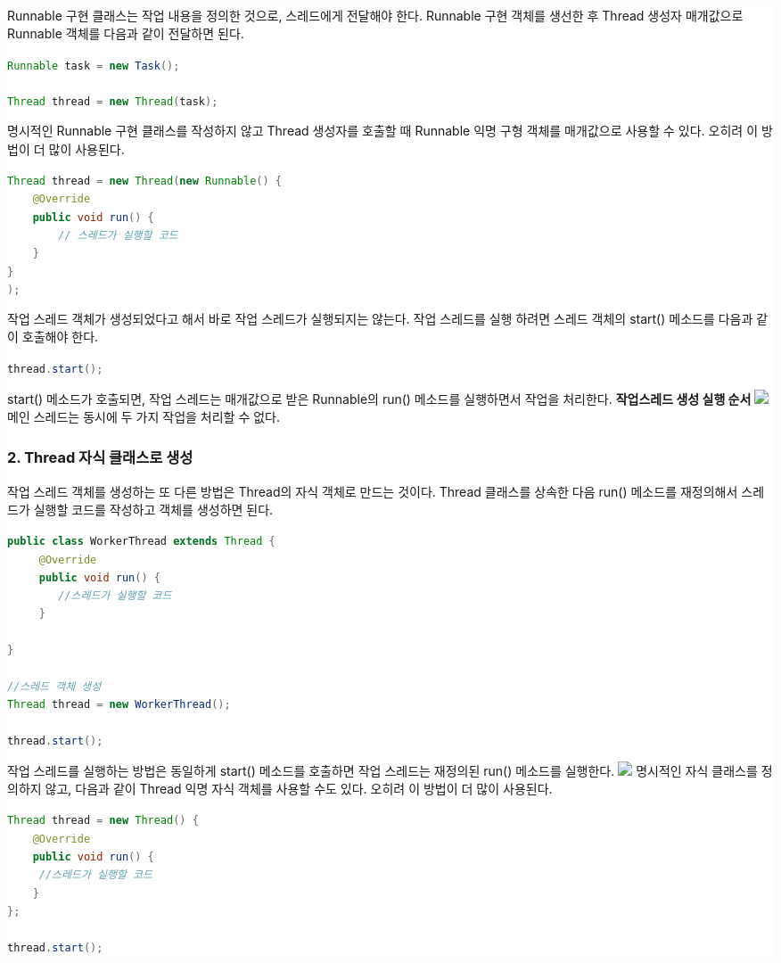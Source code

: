 Runnable 구현 클래스는 작업 내용을 정의한 것으로, 스레드에게 전달해야 한다. Runnable 구현 객체를 생선한 후 Thread 생성자 매개값으로 Runnable 객체를 다음과 같이 전달하면 된다.
```java
Runnable task = new Task();

Thread thread = new Thread(task);
```
명시적인 Runnable 구현 클래스를 작성하지 않고 Thread 생성자를 호출할 때 Runnable 익명 구형 객체를 매개값으로 사용할 수 있다. 오히려 이 방법이 더 많이 사용된다.
```java
Thread thread = new Thread(new Runnable() {
    @Override
    public void run() {
        // 스레드가 실행할 코드 
    }
}
);
```
작업 스레드 객체가 생성되었다고 해서 바로 작업 스레드가 실행되지는 않는다. 작업 스레드를 실행 하려면 스레드 객체의 start() 메소드를 다음과 같이 호출해야 한다.
```java
thread.start();
```

start() 메소드가 호출되면, 작업 스레드는 매개값으로 받은 Runnable의 run() 메소드를 실행하면서 작업을 처리한다.
**작업스레드 생성 실행 순서**
![](https://velog.velcdn.com/images/co-vol/post/3bc1b979-1dae-4da9-a694-22649587ba02/image.png)
메인 스레드는 동시에 두 가지 작업을 처리할 수 없다.

### 2. Thread 자식 클래스로 생성
작업 스레드 객체를 생성하는 또 다른 방법은 Thread의 자식 객체로 만드는 것이다. Thread 클래스를 상속한 다음 run() 메소드를 재정의해서 스레드가 실행할 코드를 작성하고 객체를 생성하면 된다.
```java
public class WorkerThread extends Thread {
	 @Override
     public void run() {
     	//스레드가 실행할 코드
     }
     
}

//스레드 객체 생성
Thread thread = new WorkerThread();

thread.start();
```
작업 스레드를 실행하는 방법은 동일하게 start() 메소드를 호출하면 작업 스레드는 재정의된 run() 메소드를 실행한다.
![](https://velog.velcdn.com/images/co-vol/post/38c4714c-9117-47db-a044-88bdf539e501/image.png)
명시적인 자식 클래스를 정의하지 않고, 다음과 같이 Thread 익명 자식 객체를 사용할 수도 있다. 오히려 이 방법이 더 많이 사용된다.
```java
Thread thread = new Thread() {
	@Override
    public void run() {
     //스레드가 실행할 코드
    }
};

thread.start();
```
